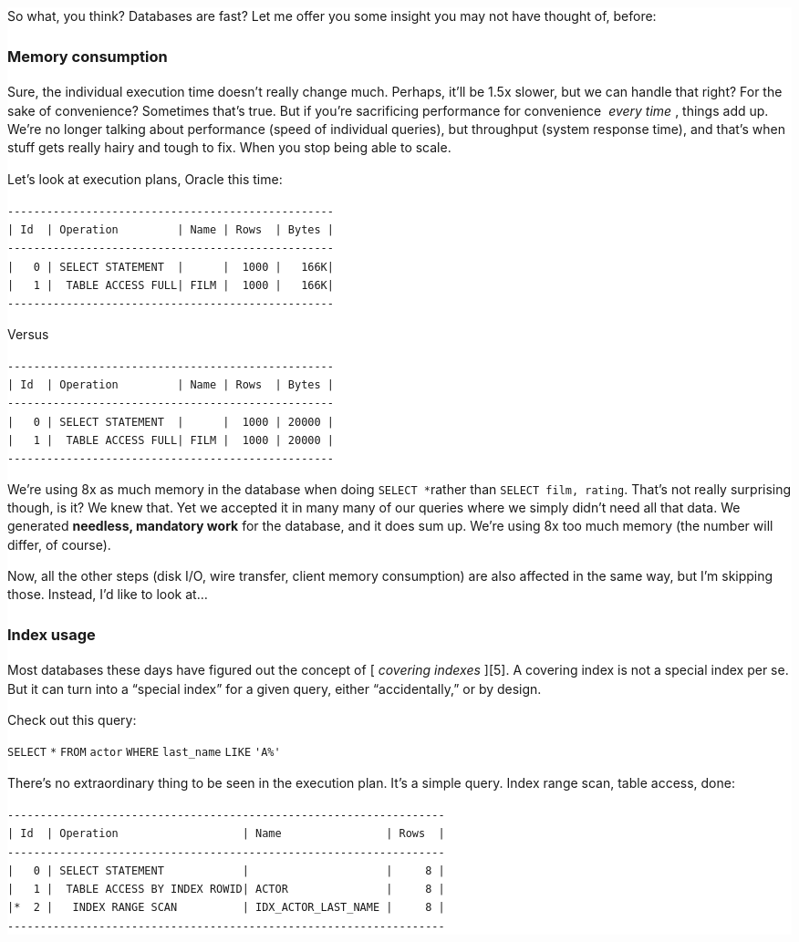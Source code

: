 So what, you think? Databases are fast? Let me offer you some insight you may not have thought of, before:

### Memory consumption

Sure, the individual execution time doesn’t really change much. Perhaps, it’ll be 1.5x slower, but we can handle that right? For the sake of convenience? Sometimes that’s true. But if you’re sacrificing performance for convenience  _every time_ , things add up. We’re no longer talking about performance (speed of individual queries), but throughput (system response time), and that’s when stuff gets really hairy and tough to fix. When you stop being able to scale.

Let’s look at execution plans, Oracle this time:

```
--------------------------------------------------
| Id  | Operation         | Name | Rows  | Bytes |
--------------------------------------------------
|   0 | SELECT STATEMENT  |      |  1000 |   166K|
|   1 |  TABLE ACCESS FULL| FILM |  1000 |   166K|
--------------------------------------------------
```

Versus

```
--------------------------------------------------
| Id  | Operation         | Name | Rows  | Bytes |
--------------------------------------------------
|   0 | SELECT STATEMENT  |      |  1000 | 20000 |
|   1 |  TABLE ACCESS FULL| FILM |  1000 | 20000 |
--------------------------------------------------
```

We’re using 8x as much memory in the database when doing `SELECT *`rather than `SELECT film, rating`. That’s not really surprising though, is it? We knew that. Yet we accepted it in many many of our queries where we simply didn’t need all that data. We generated **needless, mandatory work** for the database, and it does sum up. We’re using 8x too much memory (the number will differ, of course).

Now, all the other steps (disk I/O, wire transfer, client memory consumption) are also affected in the same way, but I’m skipping those. Instead, I’d like to look at…

### Index usage

Most databases these days have figured out the concept of [ _covering indexes_ ][5]. A covering index is not a special index per se. But it can turn into a “special index” for a given query, either “accidentally,” or by design.

Check out this query:

 `SELECT` `*`
 `FROM` `actor`
 `WHERE` `last_name` `LIKE` `'A%'` 

There’s no extraordinary thing to be seen in the execution plan. It’s a simple query. Index range scan, table access, done:

```
-------------------------------------------------------------------
| Id  | Operation                   | Name                | Rows  |
-------------------------------------------------------------------
|   0 | SELECT STATEMENT            |                     |     8 |
|   1 |  TABLE ACCESS BY INDEX ROWID| ACTOR               |     8 |
|*  2 |   INDEX RANGE SCAN          | IDX_ACTOR_LAST_NAME |     8 |
-------------------------------------------------------------------
```
